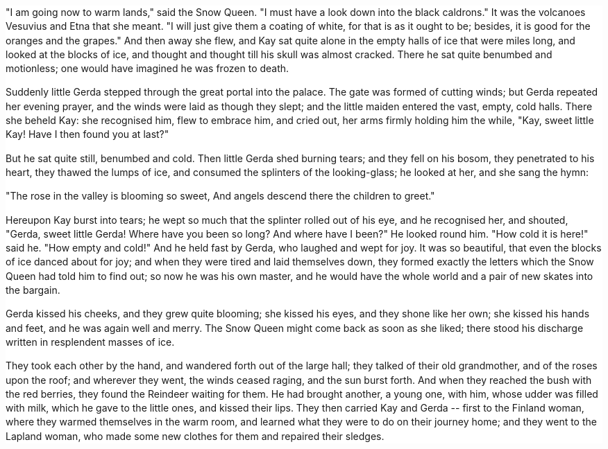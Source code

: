 "I am going now to warm lands," said the Snow Queen. "I must have a
look down into the black caldrons." It was the volcanoes Vesuvius and
Etna that she meant. "I will just give them a coating of white, for
that is as it ought to be; besides, it is good for the oranges and the
grapes." And then away she flew, and Kay sat quite alone in the empty
halls of ice that were miles long, and looked at the blocks of ice, and
thought and thought till his skull was almost cracked. There he sat
quite benumbed and motionless; one would have imagined he was frozen to
death.

Suddenly little Gerda stepped through the great portal into the palace.
The gate was formed of cutting winds; but Gerda repeated her evening
prayer, and the winds were laid as though they slept; and the little
maiden entered the vast, empty, cold halls. There she beheld Kay: she
recognised him, flew to embrace him, and cried out, her arms firmly
holding him the while, "Kay, sweet little Kay! Have I then found you at
last?"

But he sat quite still, benumbed and cold. Then little Gerda shed
burning tears; and they fell on his bosom, they penetrated to his heart,
they thawed the lumps of ice, and consumed the splinters of the
looking-glass; he looked at her, and she sang the hymn:

"The rose in the valley is blooming so sweet,
And angels descend there the children to greet."

Hereupon Kay burst into tears; he wept so much that the splinter rolled
out of his eye, and he recognised her, and shouted, "Gerda, sweet
little Gerda! Where have you been so long? And where have I been?" He
looked round him. "How cold it is here!" said he. "How empty and
cold!" And he held fast by Gerda, who laughed and wept for joy. It was
so beautiful, that even the blocks of ice danced about for joy; and when
they were tired and laid themselves down, they formed exactly the
letters which the Snow Queen had told him to find out; so now he was his
own master, and he would have the whole world and a pair of new skates
into the bargain.

Gerda kissed his cheeks, and they grew quite blooming; she kissed his
eyes, and they shone like her own; she kissed his hands and feet, and he
was again well and merry. The Snow Queen might come back as soon as she
liked; there stood his discharge written in resplendent masses of ice.

They took each other by the hand, and wandered forth out of the large
hall; they talked of their old grandmother, and of the roses upon the
roof; and wherever they went, the winds ceased raging, and the sun burst
forth. And when they reached the bush with the red berries, they found
the Reindeer waiting for them. He had brought another, a young one, with
him, whose udder was filled with milk, which he gave to the little ones,
and kissed their lips. They then carried Kay and Gerda -- first to the
Finland woman, where they warmed themselves in the warm room, and
learned what they were to do on their journey home; and they went to the
Lapland woman, who made some new clothes for them and repaired their
sledges.
